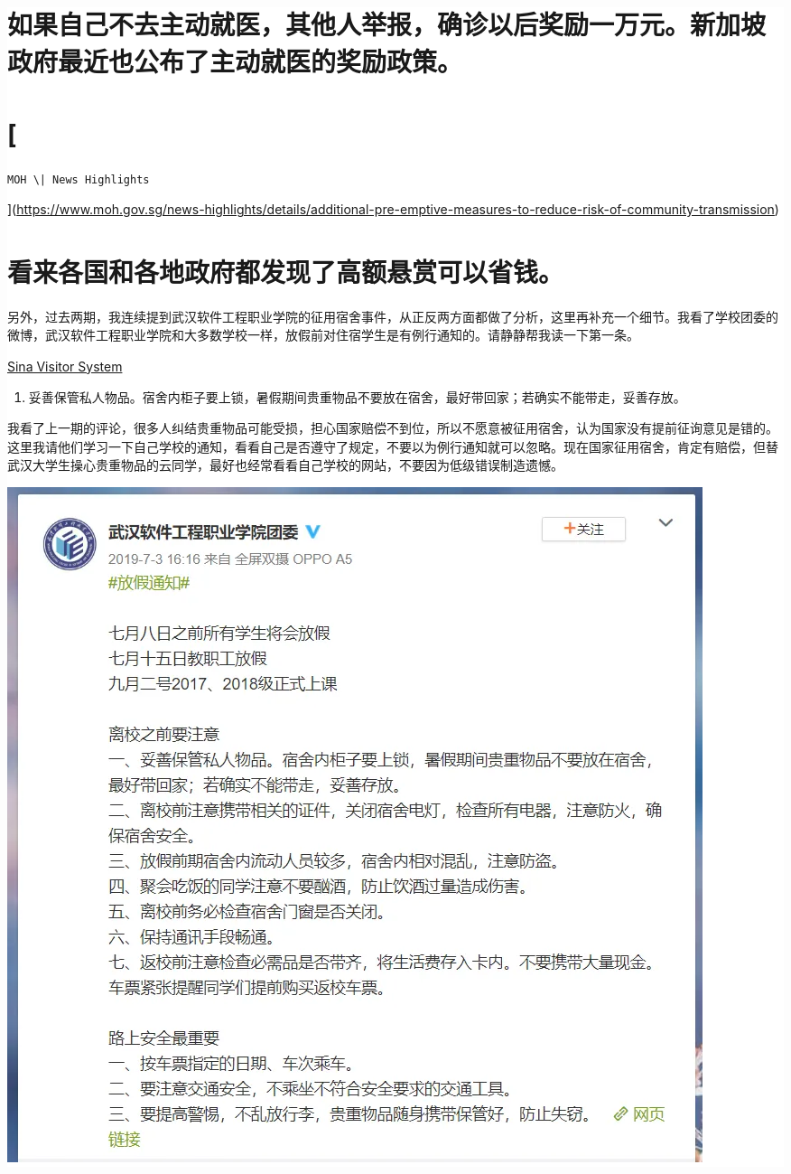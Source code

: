 # 

# 如果自己不去主动就医，其他人举报，确诊以后奖励一万元。新加坡政府最近也公布了主动就医的奖励政策。

# 

# [
	MOH \| News Highlights
](https://www.moh.gov.sg/news-highlights/details/additional-pre-emptive-measures-to-reduce-risk-of-community-transmission)

# 

# 看来各国和各地政府都发现了高额悬赏可以省钱。

另外，过去两期，我连续提到武汉软件工程职业学院的征用宿舍事件，从正反两方面都做了分析，这里再补充一个细节。我看了学校团委的微博，武汉软件工程职业学院和大多数学校一样，放假前对住宿学生是有例行通知的。请静静帮我读一下第一条。

[Sina Visitor System](https://weibo.com/2619766381/HBLowtx5F)

1.  妥善保管私人物品。宿舍内柜子要上锁，暑假期间贵重物品不要放在宿舍，最好带回家；若确实不能带走，妥善存放。

我看了上一期的评论，很多人纠结贵重物品可能受损，担心国家赔偿不到位，所以不愿意被征用宿舍，认为国家没有提前征询意见是错的。这里我请他们学习一下自己学校的通知，看看自己是否遵守了规定，不要以为例行通知就可以忽略。现在国家征用宿舍，肯定有赔偿，但替武汉大学生操心贵重物品的云同学，最好也经常看看自己学校的网站，不要因为低级错误制造遗憾。

![](/images/btnews/btnews/0001_0100/0078/image8.webp)